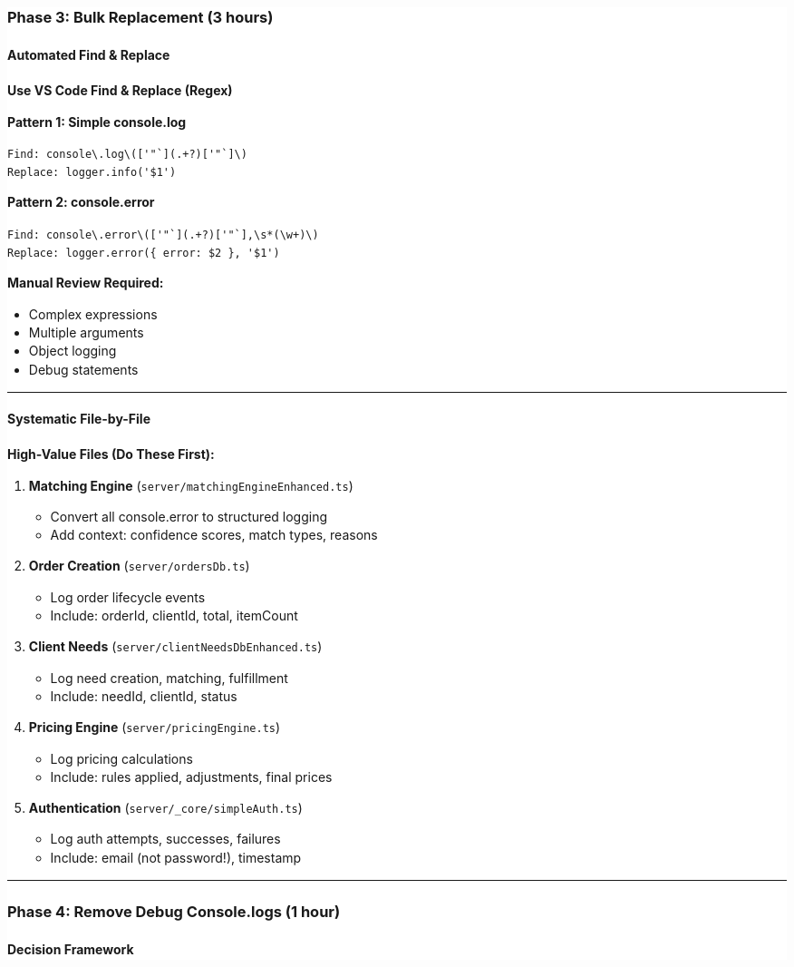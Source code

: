 
### Phase 3: Bulk Replacement (3 hours)

#### Automated Find & Replace

**Use VS Code Find & Replace (Regex)**

**Pattern 1: Simple console.log**
```regex
Find: console\.log\(['"`](.+?)['"`]\)
Replace: logger.info('$1')
```

**Pattern 2: console.error**
```regex
Find: console\.error\(['"`](.+?)['"`],\s*(\w+)\)
Replace: logger.error({ error: $2 }, '$1')
```

**Manual Review Required:**
- Complex expressions
- Multiple arguments
- Object logging
- Debug statements

---

#### Systematic File-by-File

**High-Value Files (Do These First):**

1. **Matching Engine** (`server/matchingEngineEnhanced.ts`)
   - Convert all console.error to structured logging
   - Add context: confidence scores, match types, reasons

2. **Order Creation** (`server/ordersDb.ts`)
   - Log order lifecycle events
   - Include: orderId, clientId, total, itemCount

3. **Client Needs** (`server/clientNeedsDbEnhanced.ts`)
   - Log need creation, matching, fulfillment
   - Include: needId, clientId, status

4. **Pricing Engine** (`server/pricingEngine.ts`)
   - Log pricing calculations
   - Include: rules applied, adjustments, final prices

5. **Authentication** (`server/_core/simpleAuth.ts`)
   - Log auth attempts, successes, failures
   - Include: email (not password!), timestamp

---

### Phase 4: Remove Debug Console.logs (1 hour)

#### Decision Framework


  [key: string]: any;